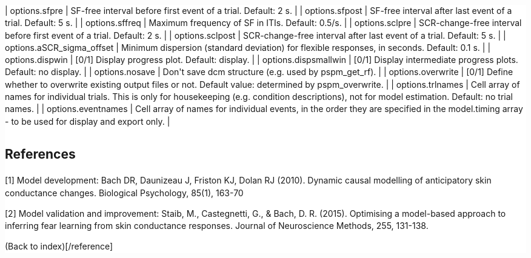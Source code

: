 | options.sfpre | SF-free interval before first event of a trial. Default: 2 s. |
| options.sfpost | SF-free interval after last event of a trial. Default: 5 s. |
| options.sffreq | Maximum frequency of SF in ITIs. Default: 0.5/s. |
| options.sclpre | SCR-change-free interval before first event of a trial. Default: 2 s. |
| options.sclpost | SCR-change-free interval after last event of a trial. Default: 5 s. |
| options.aSCR_sigma_offset | Minimum dispersion (standard deviation) for flexible responses, in seconds. Default: 0.1 s. |
| options.dispwin | [0/1] Display progress plot. Default: display. |
| options.dispsmallwin | [0/1] Display intermediate progress plots. Default: no display. |
| options.nosave | Don't save dcm structure (e.g. used by pspm_get_rf). |
| options.overwrite | [0/1] Define whether to overwrite existing output files or not. Default value: determined by pspm_overwrite. |
| options.trlnames | Cell array of names for individual trials. This is only for housekeeping (e.g. condition descriptions), not for model estimation. Default: no trial names. |
| options.eventnames | Cell array of names for individual events, in the order they are specified in the model.timing array - to be used for display and export only. |
## References
[1] Model development: Bach DR, Daunizeau J, Friston KJ, Dolan RJ (2010). Dynamic causal modelling of anticipatory skin conductance changes. Biological Psychology, 85(1), 163-70

[2] Model validation and improvement: Staib, M., Castegnetti, G., & Bach, D. R. (2015). Optimising a model-based approach to inferring fear learning from skin conductance responses. Journal of Neuroscience Methods, 255, 131-138.


(Back to index)[/reference]
